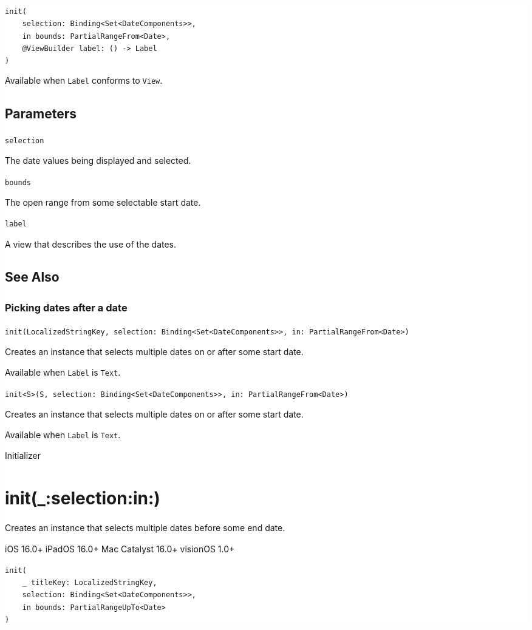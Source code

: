     
    init(
        selection: Binding<Set<DateComponents>>,
        in bounds: PartialRangeFrom<Date>,
        @ViewBuilder label: () -> Label
    )

Available when `Label` conforms to `View`.

##  Parameters

`selection`

    

The date values being displayed and selected.

`bounds`

    

The open range from some selectable start date.

`label`

    

A view that describes the use of the dates.

## See Also

### Picking dates after a date

`init(LocalizedStringKey, selection: Binding<Set<DateComponents>>, in:
PartialRangeFrom<Date>)`

Creates an instance that selects multiple dates on or after some start date.

Available when `Label` is `Text`.

`init<S>(S, selection: Binding<Set<DateComponents>>, in:
PartialRangeFrom<Date>)`

Creates an instance that selects multiple dates on or after some start date.

Available when `Label` is `Text`.

Initializer

# init(_:selection:in:)

Creates an instance that selects multiple dates before some end date.

iOS 16.0+  iPadOS 16.0+  Mac Catalyst 16.0+  visionOS 1.0+

    
    
    init(
        _ titleKey: LocalizedStringKey,
        selection: Binding<Set<DateComponents>>,
        in bounds: PartialRangeUpTo<Date>
    )
